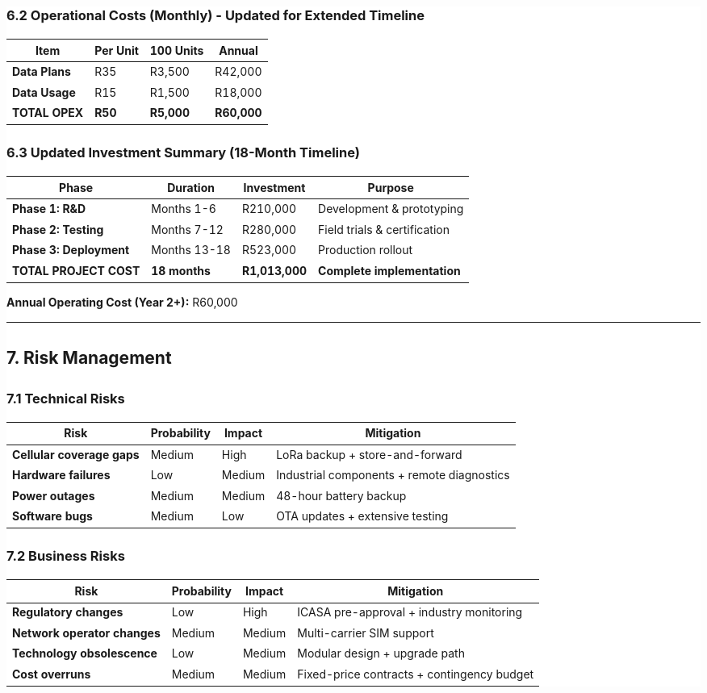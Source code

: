 ### 6.2 Operational Costs (Monthly) - Updated for Extended Timeline

| Item | Per Unit | 100 Units | Annual |
|------|----------|-----------|---------|
| **Data Plans** | R35 | R3,500 | R42,000 |
| **Data Usage** | R15 | R1,500 | R18,000 |
| **TOTAL OPEX** | **R50** | **R5,000** | **R60,000** |

### 6.3 Updated Investment Summary (18-Month Timeline)

| Phase | Duration | Investment | Purpose |
|-------|----------|------------|---------|
| **Phase 1: R&D** | Months 1-6 | R210,000 | Development & prototyping |
| **Phase 2: Testing** | Months 7-12 | R280,000 | Field trials & certification |
| **Phase 3: Deployment** | Months 13-18 | R523,000 | Production rollout |
| **TOTAL PROJECT COST** | **18 months** | **R1,013,000** | **Complete implementation** |

**Annual Operating Cost (Year 2+):** R60,000

---

## 7. Risk Management

### 7.1 Technical Risks

| Risk | Probability | Impact | Mitigation |
|------|-------------|--------|------------|
| **Cellular coverage gaps** | Medium | High | LoRa backup + store-and-forward |
| **Hardware failures** | Low | Medium | Industrial components + remote diagnostics |
| **Power outages** | Medium | Medium | 48-hour battery backup |
| **Software bugs** | Medium | Low | OTA updates + extensive testing |

### 7.2 Business Risks

| Risk | Probability | Impact | Mitigation |
|------|-------------|--------|------------|
| **Regulatory changes** | Low | High | ICASA pre-approval + industry monitoring |
| **Network operator changes** | Medium | Medium | Multi-carrier SIM support |
| **Technology obsolescence** | Low | Medium | Modular design + upgrade path |
| **Cost overruns** | Medium | Medium | Fixed-price contracts + contingency budget |
